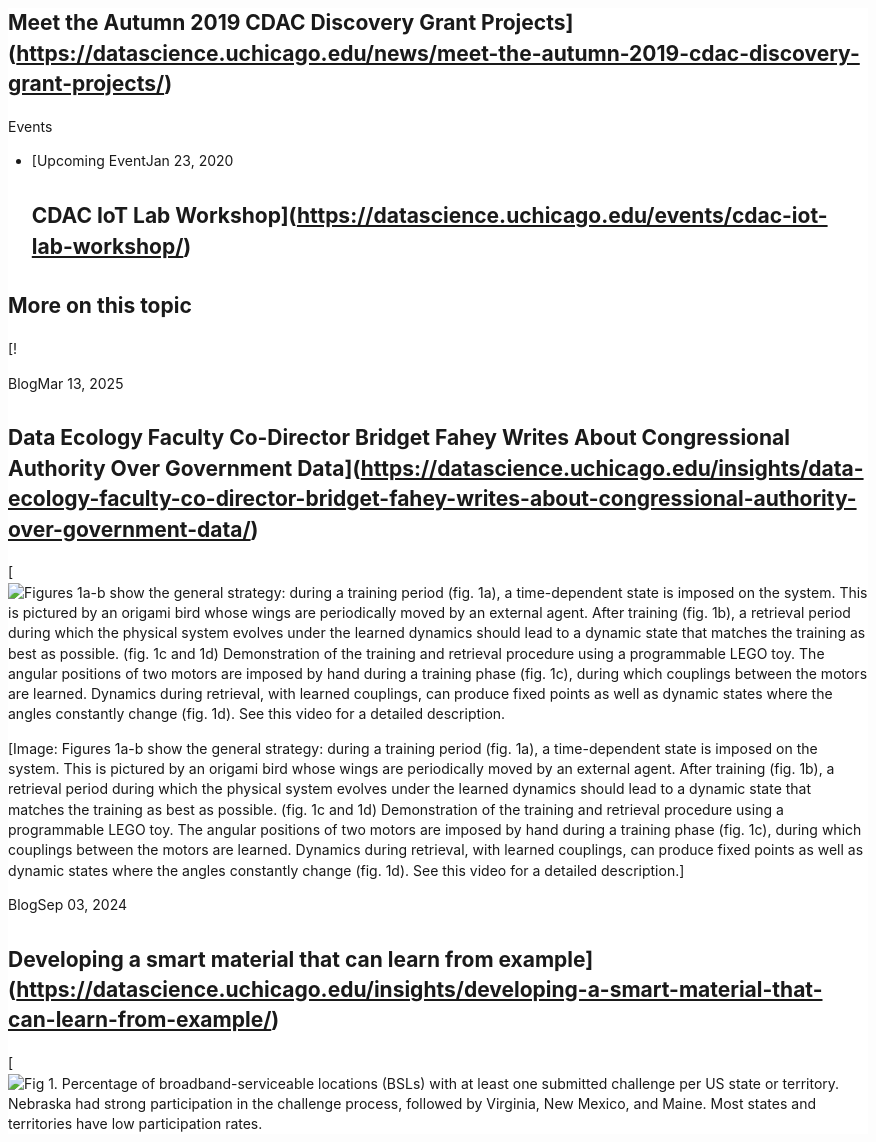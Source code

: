   ## Meet the Autumn 2019 CDAC Discovery Grant Projects](https://datascience.uchicago.edu/news/meet-the-autumn-2019-cdac-discovery-grant-projects/)

Events

* [Upcoming EventJan 23, 2020

  ## CDAC IoT Lab Workshop](https://datascience.uchicago.edu/events/cdac-iot-lab-workshop/)

## More on this topic

[!

BlogMar 13, 2025

## Data Ecology Faculty Co-Director Bridget Fahey Writes About Congressional Authority Over Government Data](https://datascience.uchicago.edu/insights/data-ecology-faculty-co-director-bridget-fahey-writes-about-congressional-authority-over-government-data/)
[![Figures 1a-b show the general strategy: during a training period (fig. 1a), a time-dependent state is imposed on the system. This is pictured by an origami bird whose wings are periodically moved by an external agent. After training (fig. 1b), a retrieval period during which the physical system evolves under the learned dynamics should lead to a dynamic state that matches the training as best as possible. (fig. 1c and 1d) Demonstration of the training and retrieval procedure using a programmable LEGO toy. The angular positions of two motors are imposed by hand during a training phase (fig. 1c), during which couplings between the motors are learned. Dynamics during retrieval, with learned couplings, can produce fixed points as well as dynamic states where the angles constantly change (fig. 1d). See this video for a detailed description.](https://datascience.uchicago.edu/wp-content/uploads/2024/09/x1-750x500.jpeg)

[Image: Figures 1a-b show the general strategy: during a training period (fig. 1a), a time-dependent state is imposed on the system. This is pictured by an origami bird whose wings are periodically moved by an external agent. After training (fig. 1b), a retrieval period during which the physical system evolves under the learned dynamics should lead to a dynamic state that matches the training as best as possible. (fig. 1c and 1d) Demonstration of the training and retrieval procedure using a programmable LEGO toy. The angular positions of two motors are imposed by hand during a training phase (fig. 1c), during which couplings between the motors are learned. Dynamics during retrieval, with learned couplings, can produce fixed points as well as dynamic states where the angles constantly change (fig. 1d). See this video for a detailed description.]

BlogSep 03, 2024

## Developing a smart material that can learn from example](https://datascience.uchicago.edu/insights/developing-a-smart-material-that-can-learn-from-example/)
[![Fig 1. Percentage of broadband-serviceable locations (BSLs) with at least one submitted challenge per US state or territory. Nebraska had strong participation in the challenge process, followed by Virginia, New Mexico, and Maine. Most states and territories have low participation rates.](https://datascience.uchicago.edu/wp-content/uploads/2024/08/Fig1-750x500.png)

